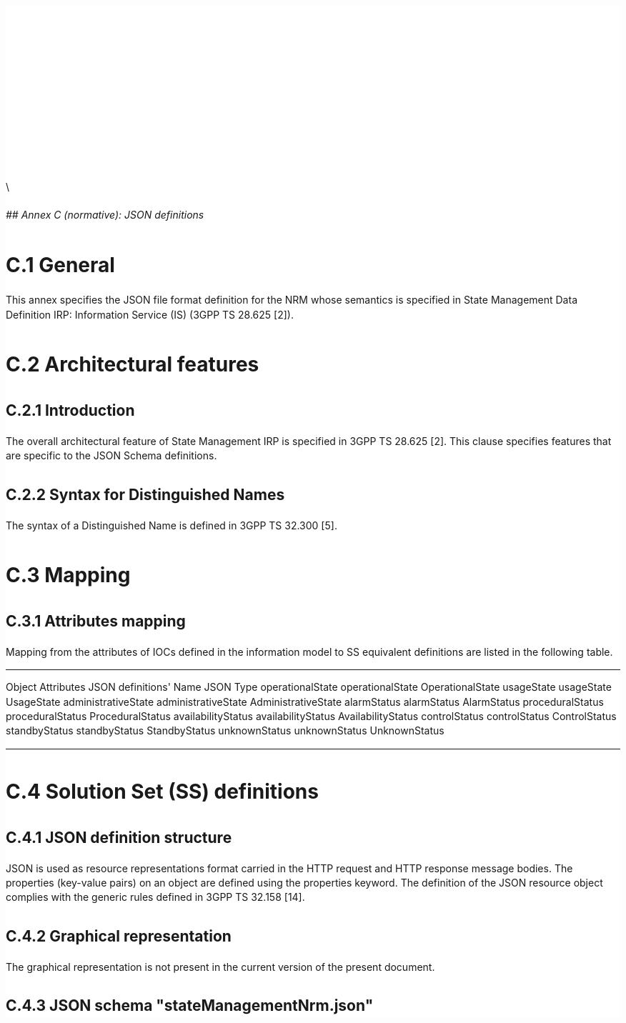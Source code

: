 \
\
\
\
\
\
\
\
\
\
\
\
\
###### ## Annex C (normative): JSON definitions
# C.1 General
This annex specifies the JSON file format definition for the NRM whose
semantics is specified in State Management Data Definition IRP: Information
Service (IS) (3GPP TS 28.625 [2]).
# C.2 Architectural features
## C.2.1 Introduction
The overall architectural feature of State Management IRP is specified in 3GPP
TS 28.625 [2].
This clause specifies features that are specific to the JSON Schema
definitions.
## C.2.2 Syntax for Distinguished Names
The syntax of a Distinguished Name is defined in 3GPP TS 32.300 [5].
# C.3 Mapping
## C.3.1 Attributes mapping
Mapping from the attributes of IOCs defined in the information model to SS
equivalent definitions are listed in the following table.
* * *
Object Attributes JSON definitions\' Name JSON Type operationalState
operationalState OperationalState usageState usageState UsageState
administrativeState administrativeState AdministrativeState alarmStatus
alarmStatus AlarmStatus proceduralStatus proceduralStatus ProceduralStatus
availabilityStatus availabilityStatus AvailabilityStatus controlStatus
controlStatus ControlStatus standbyStatus standbyStatus StandbyStatus
unknownStatus unknownStatus UnknownStatus
* * *
# C.4 Solution Set (SS) definitions
## C.4.1 JSON definition structure
JSON is used as resource representations format carried in the HTTP request
and HTTP response message bodies. The properties (key-value pairs) on an
object are defined using the properties keyword.
The definition of the JSON resource object complies with the generic rules
defined in 3GPP TS 32.158 [14].
## C.4.2 Graphical representation
The graphical representation is not present in the current version of the
present document.
## C.4.3 JSON schema \"stateManagementNrm.json\"